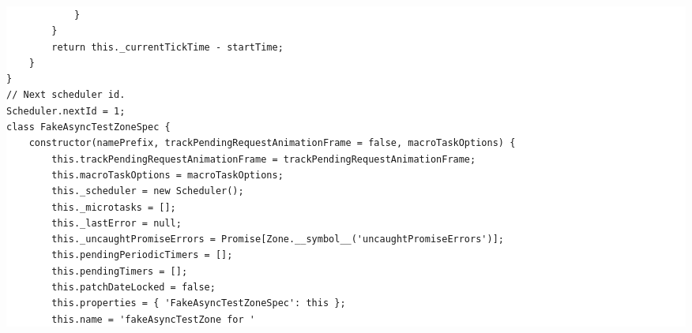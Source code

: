                 }
            }
            return this._currentTickTime - startTime;
        }
    }
    // Next scheduler id.
    Scheduler.nextId = 1;
    class FakeAsyncTestZoneSpec {
        constructor(namePrefix, trackPendingRequestAnimationFrame = false, macroTaskOptions) {
            this.trackPendingRequestAnimationFrame = trackPendingRequestAnimationFrame;
            this.macroTaskOptions = macroTaskOptions;
            this._scheduler = new Scheduler();
            this._microtasks = [];
            this._lastError = null;
            this._uncaughtPromiseErrors = Promise[Zone.__symbol__('uncaughtPromiseErrors')];
            this.pendingPeriodicTimers = [];
            this.pendingTimers = [];
            this.patchDateLocked = false;
            this.properties = { 'FakeAsyncTestZoneSpec': this };
            this.name = 'fakeAsyncTestZone for '